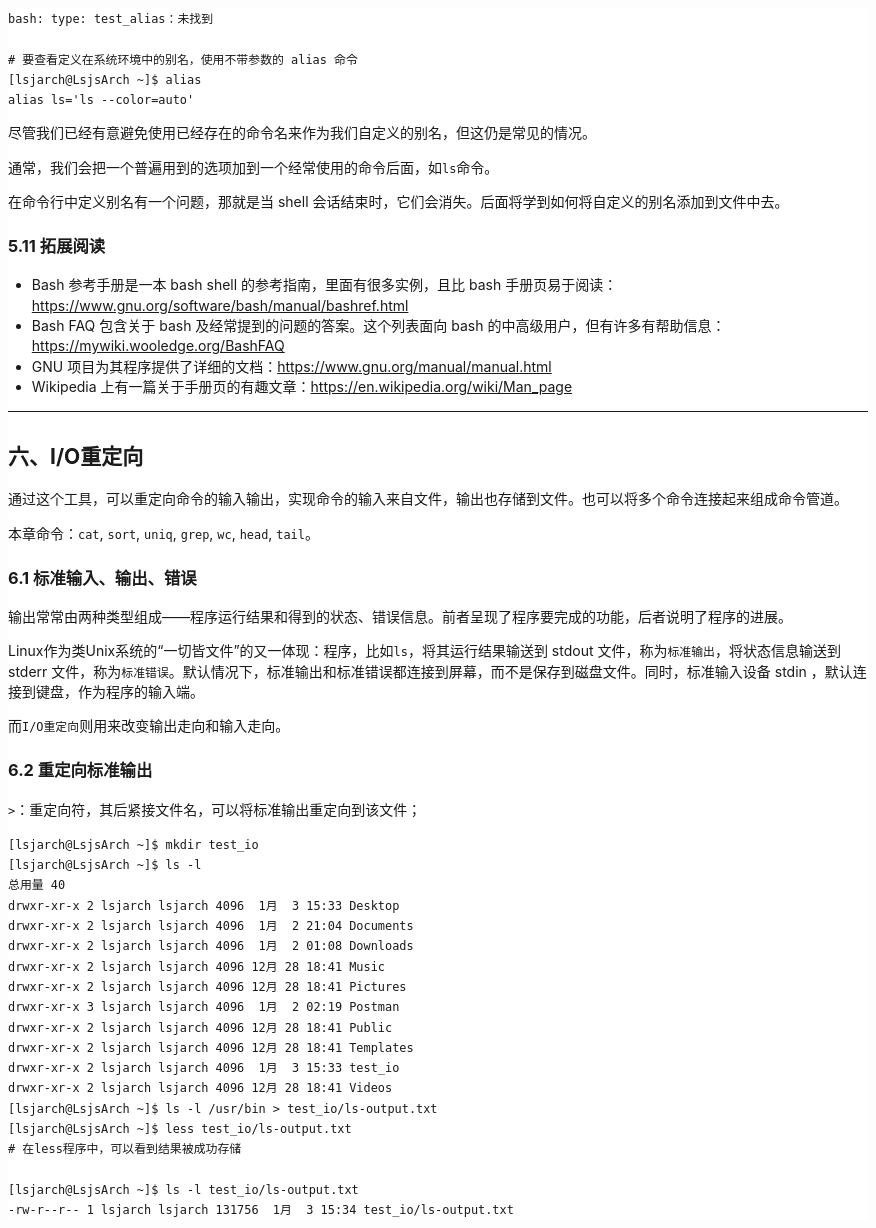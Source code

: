 ```shell
bash: type: test_alias：未找到

# 要查看定义在系统环境中的别名，使用不带参数的 alias 命令
[lsjarch@LsjsArch ~]$ alias 
alias ls='ls --color=auto'

```

尽管我们已经有意避免使用已经存在的命令名来作为我们自定义的别名，但这仍是常见的情况。

通常，我们会把一个普遍用到的选项加到一个经常使用的命令后面，如`ls`命令。

在命令行中定义别名有一个问题，那就是当 shell 会话结束时，它们会消失。后面将学到如何将自定义的别名添加到文件中去。



### 5.11	拓展阅读

* Bash 参考手册是一本 bash shell 的参考指南，里面有很多实例，且比 bash 手册页易于阅读：<https://www.gnu.org/software/bash/manual/bashref.html>
* Bash FAQ 包含关于 bash 及经常提到的问题的答案。这个列表面向 bash 的中高级用户，但有许多有帮助信息：<https://mywiki.wooledge.org/BashFAQ>
* GNU 项目为其程序提供了详细的文档：<https://www.gnu.org/manual/manual.html>
* Wikipedia 上有一篇关于手册页的有趣文章：<https://en.wikipedia.org/wiki/Man_page>

*****







## 六、I/O重定向

通过这个工具，可以重定向命令的输入输出，实现命令的输入来自文件，输出也存储到文件。也可以将多个命令连接起来组成命令管道。

本章命令：`cat`, `sort`, `uniq`, `grep`, `wc`, `head`, `tail`。

### 6.1	标准输入、输出、错误

输出常常由两种类型组成——程序运行结果和得到的状态、错误信息。前者呈现了程序要完成的功能，后者说明了程序的进展。

Linux作为类Unix系统的“一切皆文件”的又一体现：程序，比如`ls`，将其运行结果输送到 stdout 文件，称为`标准输出`，将状态信息输送到 stderr 文件，称为`标准错误`。默认情况下，标准输出和标准错误都连接到屏幕，而不是保存到磁盘文件。同时，标准输入设备 stdin ，默认连接到键盘，作为程序的输入端。

而`I/O重定向`则用来改变输出走向和输入走向。

### 6.2	重定向标准输出

`>`：重定向符，其后紧接文件名，可以将标准输出重定向到该文件；

```shell
[lsjarch@LsjsArch ~]$ mkdir test_io
[lsjarch@LsjsArch ~]$ ls -l
总用量 40
drwxr-xr-x 2 lsjarch lsjarch 4096  1月  3 15:33 Desktop
drwxr-xr-x 2 lsjarch lsjarch 4096  1月  2 21:04 Documents
drwxr-xr-x 2 lsjarch lsjarch 4096  1月  2 01:08 Downloads
drwxr-xr-x 2 lsjarch lsjarch 4096 12月 28 18:41 Music
drwxr-xr-x 2 lsjarch lsjarch 4096 12月 28 18:41 Pictures
drwxr-xr-x 3 lsjarch lsjarch 4096  1月  2 02:19 Postman
drwxr-xr-x 2 lsjarch lsjarch 4096 12月 28 18:41 Public
drwxr-xr-x 2 lsjarch lsjarch 4096 12月 28 18:41 Templates
drwxr-xr-x 2 lsjarch lsjarch 4096  1月  3 15:33 test_io
drwxr-xr-x 2 lsjarch lsjarch 4096 12月 28 18:41 Videos
[lsjarch@LsjsArch ~]$ ls -l /usr/bin > test_io/ls-output.txt
[lsjarch@LsjsArch ~]$ less test_io/ls-output.txt 
# 在less程序中，可以看到结果被成功存储

[lsjarch@LsjsArch ~]$ ls -l test_io/ls-output.txt 
-rw-r--r-- 1 lsjarch lsjarch 131756  1月  3 15:34 test_io/ls-output.txt
```